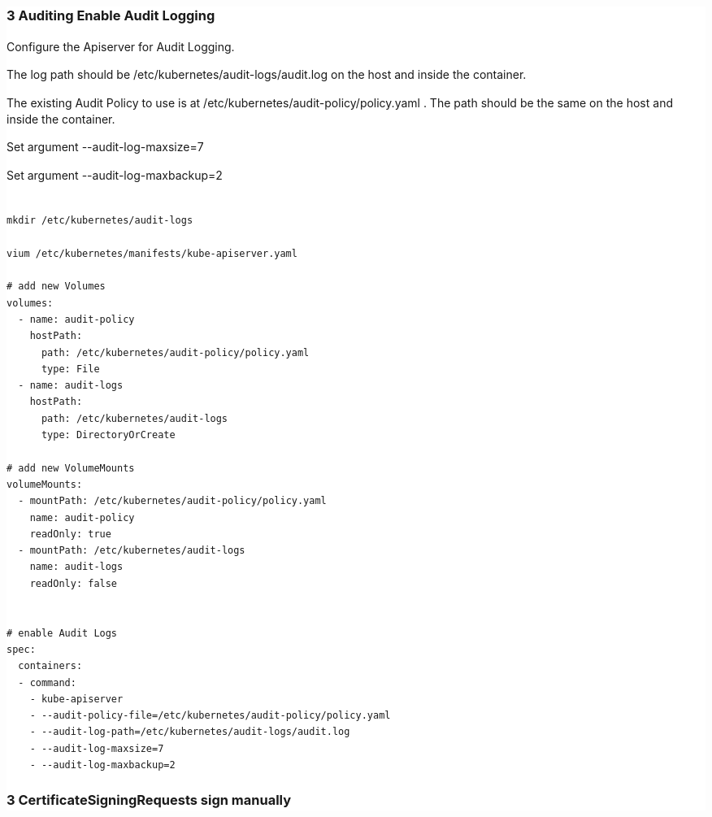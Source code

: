 
### 3 Auditing Enable Audit Logging

Configure the Apiserver for Audit Logging.

The log path should be /etc/kubernetes/audit-logs/audit.log on the host and inside the container.

The existing Audit Policy to use is at /etc/kubernetes/audit-policy/policy.yaml . The path should be the same on the host and inside the container.

Set argument --audit-log-maxsize=7

Set argument --audit-log-maxbackup=2

```

mkdir /etc/kubernetes/audit-logs

vium /etc/kubernetes/manifests/kube-apiserver.yaml

# add new Volumes
volumes:
  - name: audit-policy
    hostPath:
      path: /etc/kubernetes/audit-policy/policy.yaml
      type: File
  - name: audit-logs
    hostPath:
      path: /etc/kubernetes/audit-logs
      type: DirectoryOrCreate

# add new VolumeMounts
volumeMounts:
  - mountPath: /etc/kubernetes/audit-policy/policy.yaml
    name: audit-policy
    readOnly: true
  - mountPath: /etc/kubernetes/audit-logs
    name: audit-logs
    readOnly: false


# enable Audit Logs
spec:
  containers:
  - command:
    - kube-apiserver
    - --audit-policy-file=/etc/kubernetes/audit-policy/policy.yaml
    - --audit-log-path=/etc/kubernetes/audit-logs/audit.log
    - --audit-log-maxsize=7
    - --audit-log-maxbackup=2

```

### 3 CertificateSigningRequests sign manually

